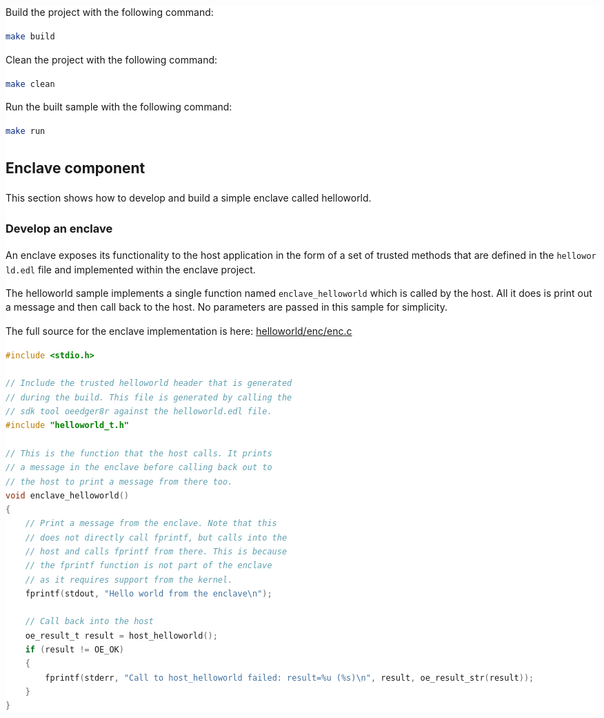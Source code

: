 Build the project with the following command:

```bash
make build
```

Clean the project with the following command:

```bash
make clean
```

Run the built sample with the following command:

```bash
make run
```

## Enclave component
  
This section shows how to develop and build a simple enclave called helloworld.
  
### Develop an enclave
  
An enclave exposes its functionality to the host application in the form of a set of trusted methods that are defined in the `helloworld.edl` file and implemented within the enclave project.

The helloworld sample implements a single function named `enclave_helloworld` which is called by the host. All it does is print out a message and then call back to the host. No parameters are passed in this sample for simplicity.

The full source for the enclave implementation is here: [helloworld/enc/enc.c](/samples/helloworld/enc/enc.c)

```c
#include <stdio.h>

// Include the trusted helloworld header that is generated
// during the build. This file is generated by calling the
// sdk tool oeedger8r against the helloworld.edl file.
#include "helloworld_t.h"

// This is the function that the host calls. It prints
// a message in the enclave before calling back out to
// the host to print a message from there too.
void enclave_helloworld()
{
    // Print a message from the enclave. Note that this
    // does not directly call fprintf, but calls into the
    // host and calls fprintf from there. This is because
    // the fprintf function is not part of the enclave
    // as it requires support from the kernel.
    fprintf(stdout, "Hello world from the enclave\n");

    // Call back into the host
    oe_result_t result = host_helloworld();
    if (result != OE_OK)
    {
        fprintf(stderr, "Call to host_helloworld failed: result=%u (%s)\n", result, oe_result_str(result));
    }
}
```
